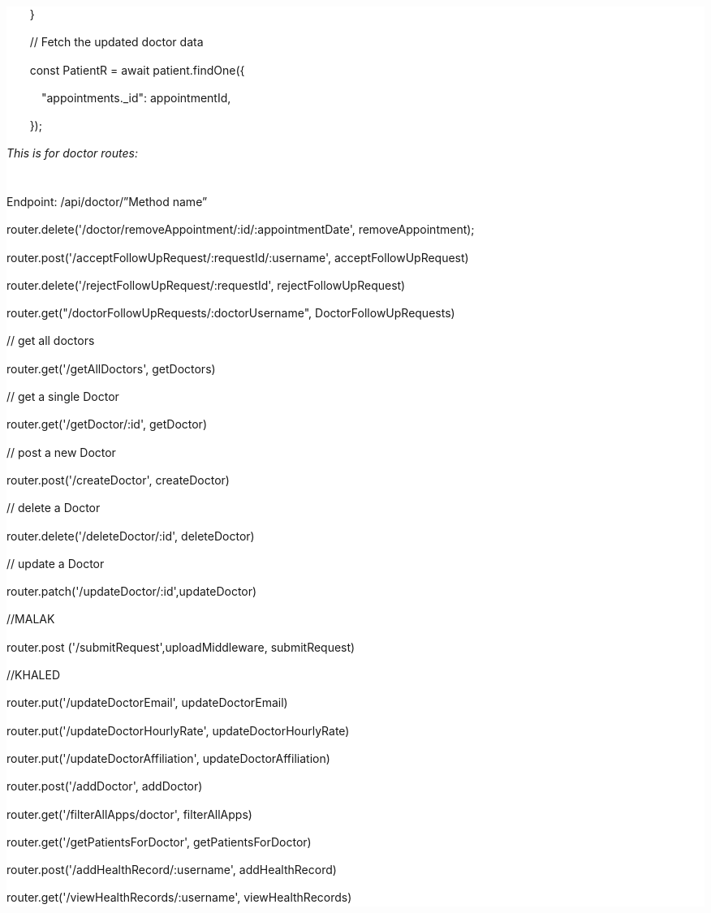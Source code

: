 `    `}

`    `// Fetch the updated doctor data

`    `const PatientR = await patient.findOne({

`      `"appointments.\_id": appointmentId,

`    `});

*This is for doctor routes:*
#
Endpoint: /api/doctor/”Method name”

router.delete('/doctor/removeAppointment/:id/:appointmentDate', removeAppointment);


router.post('/acceptFollowUpRequest/:requestId/:username', acceptFollowUpRequest)

router.delete('/rejectFollowUpRequest/:requestId', rejectFollowUpRequest)

router.get("/doctorFollowUpRequests/:doctorUsername", DoctorFollowUpRequests)

// get all doctors

router.get('/getAllDoctors', getDoctors)

// get a single Doctor

router.get('/getDoctor/:id', getDoctor)

// post a new Doctor

router.post('/createDoctor', createDoctor)

// delete a Doctor

router.delete('/deleteDoctor/:id', deleteDoctor)

// update a Doctor

router.patch('/updateDoctor/:id',updateDoctor)

//MALAK

router.post ('/submitRequest',uploadMiddleware, submitRequest)

//KHALED

router.put('/updateDoctorEmail', updateDoctorEmail)

router.put('/updateDoctorHourlyRate', updateDoctorHourlyRate)   

router.put('/updateDoctorAffiliation', updateDoctorAffiliation)

router.post('/addDoctor', addDoctor)

router.get('/filterAllApps/doctor', filterAllApps)

router.get('/getPatientsForDoctor', getPatientsForDoctor)

router.post('/addHealthRecord/:username', addHealthRecord)

router.get('/viewHealthRecords/:username', viewHealthRecords)
